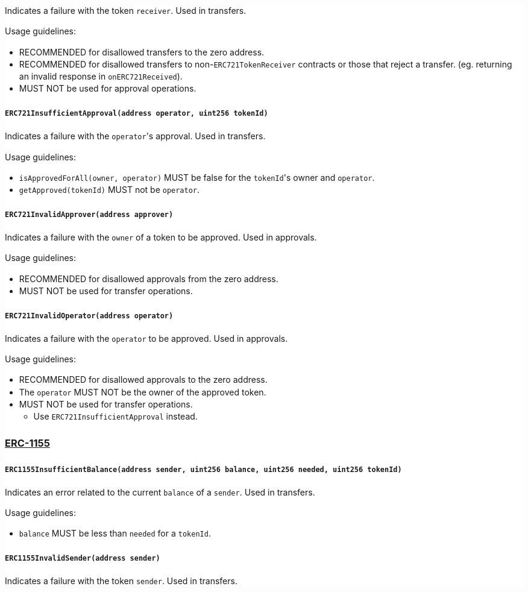 Indicates a failure with the token `receiver`.
Used in transfers.

Usage guidelines:

- RECOMMENDED for disallowed transfers to the zero address.
- RECOMMENDED for disallowed transfers to non-`ERC721TokenReceiver` contracts or those that reject a transfer. (eg. returning an invalid response in `onERC721Received`).
- MUST NOT be used for approval operations.

#### `ERC721InsufficientApproval(address operator, uint256 tokenId)`

Indicates a failure with the `operator`'s approval.
Used in transfers.

Usage guidelines:

- `isApprovedForAll(owner, operator)` MUST be false for the `tokenId`'s owner and `operator`.
- `getApproved(tokenId)` MUST not be `operator`.

#### `ERC721InvalidApprover(address approver)`

Indicates a failure with the `owner` of a token to be approved.
Used in approvals.

Usage guidelines:

- RECOMMENDED for disallowed approvals from the zero address.
- MUST NOT be used for transfer operations.

#### `ERC721InvalidOperator(address operator)`

Indicates a failure with the `operator` to be approved.
Used in approvals.

Usage guidelines:

- RECOMMENDED for disallowed approvals to the zero address.
- The `operator` MUST NOT be the owner of the approved token.
- MUST NOT be used for transfer operations.
  - Use `ERC721InsufficientApproval` instead.

### [ERC-1155](./eip-1155.md)

#### `ERC1155InsufficientBalance(address sender, uint256 balance, uint256 needed, uint256 tokenId)`

Indicates an error related to the current `balance` of a `sender`.
Used in transfers.

Usage guidelines:

- `balance` MUST be less than `needed` for a `tokenId`.

#### `ERC1155InvalidSender(address sender)`

Indicates a failure with the token `sender`.
Used in transfers.
